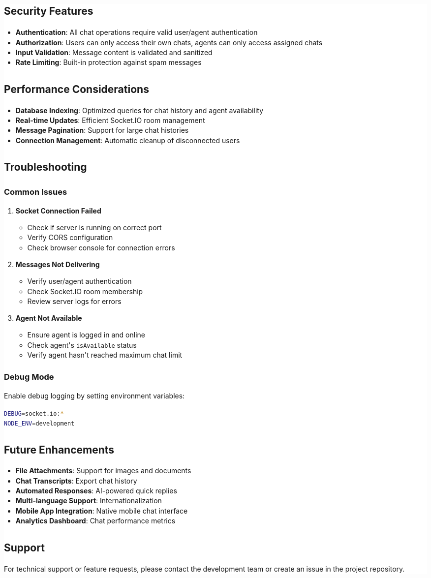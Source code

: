 ## Security Features

- **Authentication**: All chat operations require valid user/agent authentication
- **Authorization**: Users can only access their own chats, agents can only access assigned chats
- **Input Validation**: Message content is validated and sanitized
- **Rate Limiting**: Built-in protection against spam messages

## Performance Considerations

- **Database Indexing**: Optimized queries for chat history and agent availability
- **Real-time Updates**: Efficient Socket.IO room management
- **Message Pagination**: Support for large chat histories
- **Connection Management**: Automatic cleanup of disconnected users

## Troubleshooting

### Common Issues

1. **Socket Connection Failed**

   - Check if server is running on correct port
   - Verify CORS configuration
   - Check browser console for connection errors

2. **Messages Not Delivering**

   - Verify user/agent authentication
   - Check Socket.IO room membership
   - Review server logs for errors

3. **Agent Not Available**
   - Ensure agent is logged in and online
   - Check agent's `isAvailable` status
   - Verify agent hasn't reached maximum chat limit

### Debug Mode

Enable debug logging by setting environment variables:

```bash
DEBUG=socket.io:*
NODE_ENV=development
```

## Future Enhancements

- **File Attachments**: Support for images and documents
- **Chat Transcripts**: Export chat history
- **Automated Responses**: AI-powered quick replies
- **Multi-language Support**: Internationalization
- **Mobile App Integration**: Native mobile chat interface
- **Analytics Dashboard**: Chat performance metrics

## Support

For technical support or feature requests, please contact the development team or create an issue in the project repository.
